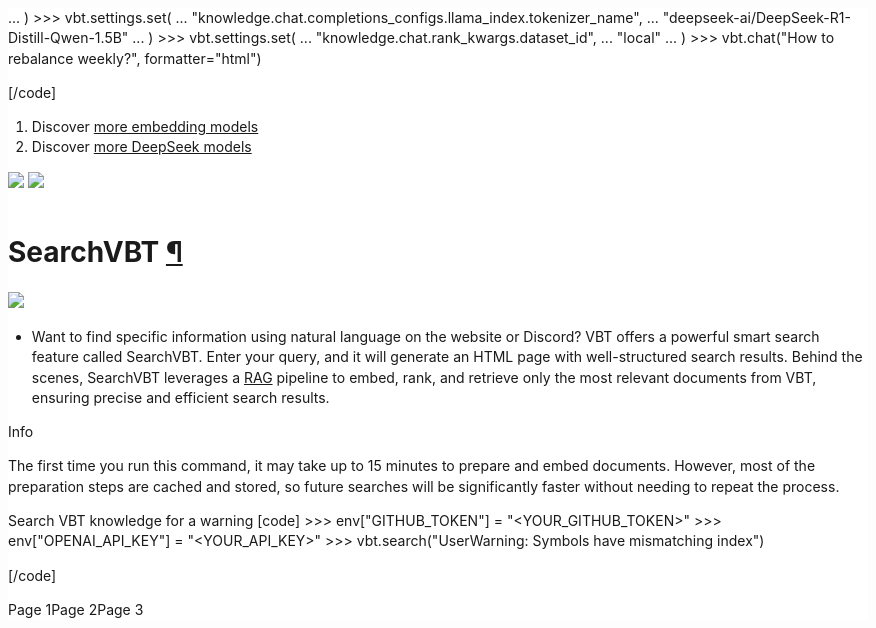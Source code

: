  [](https://vectorbt.pro/pvt_7a467f6b/features/productivity/#__codelineno-4-26)... )
 [](https://vectorbt.pro/pvt_7a467f6b/features/productivity/#__codelineno-4-27)>>> vbt.settings.set(
 [](https://vectorbt.pro/pvt_7a467f6b/features/productivity/#__codelineno-4-28)... "knowledge.chat.completions_configs.llama_index.tokenizer_name", 
 [](https://vectorbt.pro/pvt_7a467f6b/features/productivity/#__codelineno-4-29)... "deepseek-ai/DeepSeek-R1-Distill-Qwen-1.5B"
 [](https://vectorbt.pro/pvt_7a467f6b/features/productivity/#__codelineno-4-30)... )
 [](https://vectorbt.pro/pvt_7a467f6b/features/productivity/#__codelineno-4-31)>>> vbt.settings.set(
 [](https://vectorbt.pro/pvt_7a467f6b/features/productivity/#__codelineno-4-32)... "knowledge.chat.rank_kwargs.dataset_id", 
 [](https://vectorbt.pro/pvt_7a467f6b/features/productivity/#__codelineno-4-33)... "local"
 [](https://vectorbt.pro/pvt_7a467f6b/features/productivity/#__codelineno-4-34)... )
 [](https://vectorbt.pro/pvt_7a467f6b/features/productivity/#__codelineno-4-35)
 [](https://vectorbt.pro/pvt_7a467f6b/features/productivity/#__codelineno-4-36)>>> vbt.chat("How to rebalance weekly?", formatter="html")
 
[/code]

 1. Discover [more embedding models](https://huggingface.co/spaces/mteb/leaderboard)
 2. Discover [more DeepSeek models](https://huggingface.co/deepseek-ai)

![](https://vectorbt.pro/pvt_7a467f6b/assets/images/features/chatvbt.light.gif#only-light) ![](https://vectorbt.pro/pvt_7a467f6b/assets/images/features/chatvbt.dark.gif#only-dark)


# SearchVBT [¶](https://vectorbt.pro/pvt_7a467f6b/features/productivity/#searchvbt "Permanent link")

![](https://vectorbt.pro/pvt_7a467f6b/assets/badges/new-in/v2025_3_1.svg)

 * Want to find specific information using natural language on the website or Discord? VBT offers a powerful smart search feature called SearchVBT. Enter your query, and it will generate an HTML page with well-structured search results. Behind the scenes, SearchVBT leverages a [RAG](https://en.wikipedia.org/wiki/Retrieval-augmented_generation) pipeline to embed, rank, and retrieve only the most relevant documents from VBT, ensuring precise and efficient search results.

Info

The first time you run this command, it may take up to 15 minutes to prepare and embed documents. However, most of the preparation steps are cached and stored, so future searches will be significantly faster without needing to repeat the process.

Search VBT knowledge for a warning
[code]
 [](https://vectorbt.pro/pvt_7a467f6b/features/productivity/#__codelineno-5-1)>>> env["GITHUB_TOKEN"] = "<YOUR_GITHUB_TOKEN>"
 [](https://vectorbt.pro/pvt_7a467f6b/features/productivity/#__codelineno-5-2)>>> env["OPENAI_API_KEY"] = "<YOUR_API_KEY>"
 [](https://vectorbt.pro/pvt_7a467f6b/features/productivity/#__codelineno-5-3)
 [](https://vectorbt.pro/pvt_7a467f6b/features/productivity/#__codelineno-5-4)>>> vbt.search("UserWarning: Symbols have mismatching index")
 
[/code]

Page 1Page 2Page 3
